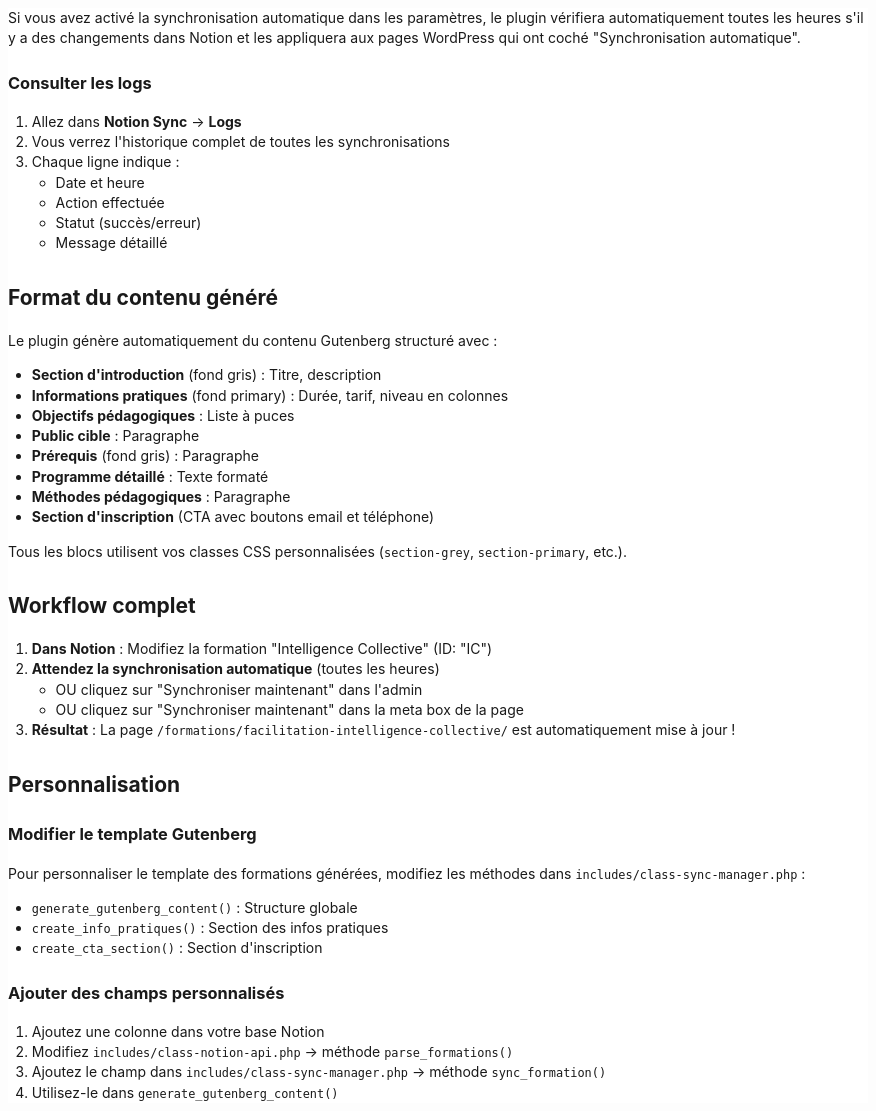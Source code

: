 Si vous avez activé la synchronisation automatique dans les paramètres, le plugin vérifiera automatiquement toutes les heures s'il y a des changements dans Notion et les appliquera aux pages WordPress qui ont coché "Synchronisation automatique".

### Consulter les logs

1. Allez dans **Notion Sync** → **Logs**
2. Vous verrez l'historique complet de toutes les synchronisations
3. Chaque ligne indique :
   - Date et heure
   - Action effectuée
   - Statut (succès/erreur)
   - Message détaillé

## Format du contenu généré

Le plugin génère automatiquement du contenu Gutenberg structuré avec :

- **Section d'introduction** (fond gris) : Titre, description
- **Informations pratiques** (fond primary) : Durée, tarif, niveau en colonnes
- **Objectifs pédagogiques** : Liste à puces
- **Public cible** : Paragraphe
- **Prérequis** (fond gris) : Paragraphe
- **Programme détaillé** : Texte formaté
- **Méthodes pédagogiques** : Paragraphe
- **Section d'inscription** (CTA avec boutons email et téléphone)

Tous les blocs utilisent vos classes CSS personnalisées (`section-grey`, `section-primary`, etc.).

## Workflow complet

1. **Dans Notion** : Modifiez la formation "Intelligence Collective" (ID: "IC")
2. **Attendez la synchronisation automatique** (toutes les heures)
   - OU cliquez sur "Synchroniser maintenant" dans l'admin
   - OU cliquez sur "Synchroniser maintenant" dans la meta box de la page
3. **Résultat** : La page `/formations/facilitation-intelligence-collective/` est automatiquement mise à jour !

## Personnalisation

### Modifier le template Gutenberg

Pour personnaliser le template des formations générées, modifiez les méthodes dans `includes/class-sync-manager.php` :

- `generate_gutenberg_content()` : Structure globale
- `create_info_pratiques()` : Section des infos pratiques
- `create_cta_section()` : Section d'inscription

### Ajouter des champs personnalisés

1. Ajoutez une colonne dans votre base Notion
2. Modifiez `includes/class-notion-api.php` → méthode `parse_formations()`
3. Ajoutez le champ dans `includes/class-sync-manager.php` → méthode `sync_formation()`
4. Utilisez-le dans `generate_gutenberg_content()`
